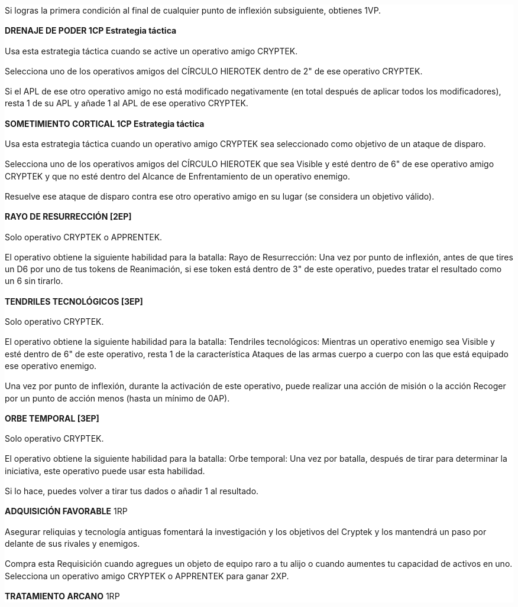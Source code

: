 Si logras la primera condición al final de cualquier punto de inflexión subsiguiente, obtienes 1VP.

**DRENAJE DE PODER 1CP Estrategia táctica**

Usa esta estrategia táctica cuando se active un operativo amigo CRYPTEK.

Selecciona uno de los operativos amigos del CÍRCULO HIEROTEK dentro de 2" de ese operativo CRYPTEK.

Si el APL de ese otro operativo amigo no está modificado negativamente (en total después de aplicar todos los modificadores), resta 1 de su APL y añade 1 al APL de ese operativo CRYPTEK.

**SOMETIMIENTO CORTICAL 1CP Estrategia táctica**

Usa esta estrategia táctica cuando un operativo amigo CRYPTEK sea seleccionado como objetivo de un ataque de disparo.

Selecciona uno de los operativos amigos del CÍRCULO HIEROTEK que sea Visible y esté dentro de 6" de ese operativo amigo CRYPTEK y que no esté dentro del Alcance de Enfrentamiento de un operativo enemigo.

Resuelve ese ataque de disparo contra ese otro operativo amigo en su lugar (se considera un objetivo válido).

**RAYO DE RESURRECCIÓN [2EP]**

Solo operativo CRYPTEK o APPRENTEK.

El operativo obtiene la siguiente habilidad para la batalla: Rayo de Resurrección: Una vez por punto de inflexión, antes de que tires un D6 por uno de tus tokens de Reanimación, si ese token está dentro de 3" de este operativo, puedes tratar el resultado como un 6 sin tirarlo.

**TENDRILES TECNOLÓGICOS [3EP]**

Solo operativo CRYPTEK.

El operativo obtiene la siguiente habilidad para la batalla: Tendriles tecnológicos: Mientras un operativo enemigo sea Visible y esté dentro de 6" de este operativo, resta 1 de la característica Ataques de las armas cuerpo a cuerpo con las que está equipado ese operativo enemigo.

Una vez por punto de inflexión, durante la activación de este operativo, puede realizar una acción de misión o la acción Recoger por un punto de acción menos (hasta un mínimo de 0AP).

**ORBE TEMPORAL [3EP]**

Solo operativo CRYPTEK.

El operativo obtiene la siguiente habilidad para la batalla: Orbe temporal: Una vez por batalla, después de tirar para determinar la iniciativa, este operativo puede usar esta habilidad.

Si lo hace, puedes volver a tirar tus dados o añadir 1 al resultado.

**ADQUISICIÓN FAVORABLE** 1RP

Asegurar reliquias y tecnología antiguas fomentará la investigación y los objetivos del Cryptek y los mantendrá un paso por delante de sus rivales y enemigos.

Compra esta Requisición cuando agregues un objeto de equipo raro a tu alijo o cuando aumentes tu capacidad de activos en uno.
Selecciona un operativo amigo CRYPTEK o APPRENTEK para ganar 2XP.

**TRATAMIENTO ARCANO** 1RP

